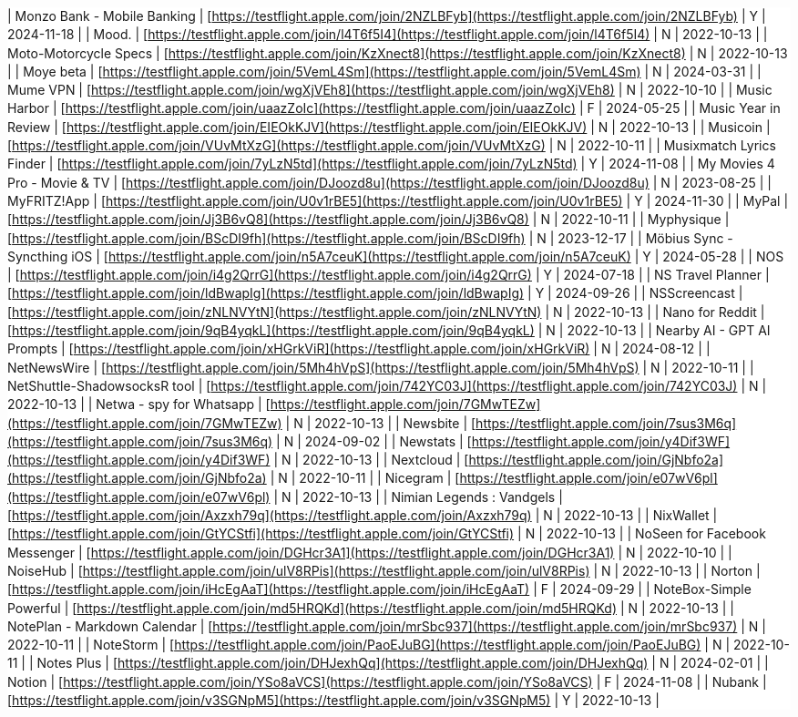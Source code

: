 | Monzo Bank - Mobile Banking | [https://testflight.apple.com/join/2NZLBFyb](https://testflight.apple.com/join/2NZLBFyb) | Y | 2024-11-18 |
| Mood. | [https://testflight.apple.com/join/l4T6f5I4](https://testflight.apple.com/join/l4T6f5I4) | N | 2022-10-13 |
| Moto-Motorcycle Specs | [https://testflight.apple.com/join/KzXnect8](https://testflight.apple.com/join/KzXnect8) | N | 2022-10-13 |
| Moye beta | [https://testflight.apple.com/join/5VemL4Sm](https://testflight.apple.com/join/5VemL4Sm) | N | 2024-03-31 |
| Mume VPN | [https://testflight.apple.com/join/wgXjVEh8](https://testflight.apple.com/join/wgXjVEh8) | N | 2022-10-10 |
| Music Harbor | [https://testflight.apple.com/join/uaazZoIc](https://testflight.apple.com/join/uaazZoIc) | F | 2024-05-25 |
| Music Year in Review | [https://testflight.apple.com/join/EIEOkKJV](https://testflight.apple.com/join/EIEOkKJV) | N | 2022-10-13 |
| Musicoin | [https://testflight.apple.com/join/VUvMtXzG](https://testflight.apple.com/join/VUvMtXzG) | N | 2022-10-11 |
| Musixmatch Lyrics Finder | [https://testflight.apple.com/join/7yLzN5td](https://testflight.apple.com/join/7yLzN5td) | Y | 2024-11-08 |
| My Movies 4 Pro - Movie & TV | [https://testflight.apple.com/join/DJoozd8u](https://testflight.apple.com/join/DJoozd8u) | N | 2023-08-25 |
| MyFRITZ!App | [https://testflight.apple.com/join/U0v1rBE5](https://testflight.apple.com/join/U0v1rBE5) | Y | 2024-11-30 |
| MyPal | [https://testflight.apple.com/join/Jj3B6vQ8](https://testflight.apple.com/join/Jj3B6vQ8) | N | 2022-10-11 |
| Myphysique | [https://testflight.apple.com/join/BScDI9fh](https://testflight.apple.com/join/BScDI9fh) | N | 2023-12-17 |
| Möbius Sync - Syncthing iOS | [https://testflight.apple.com/join/n5A7ceuK](https://testflight.apple.com/join/n5A7ceuK) | Y | 2024-05-28 |
| NOS | [https://testflight.apple.com/join/i4g2QrrG](https://testflight.apple.com/join/i4g2QrrG) | Y | 2024-07-18 |
| NS Travel Planner | [https://testflight.apple.com/join/ldBwapIg](https://testflight.apple.com/join/ldBwapIg) | Y | 2024-09-26 |
| NSScreencast | [https://testflight.apple.com/join/zNLNVYtN](https://testflight.apple.com/join/zNLNVYtN) | N | 2022-10-13 |
| Nano for Reddit | [https://testflight.apple.com/join/9qB4yqkL](https://testflight.apple.com/join/9qB4yqkL) | N | 2022-10-13 |
| Nearby AI - GPT AI Prompts | [https://testflight.apple.com/join/xHGrkViR](https://testflight.apple.com/join/xHGrkViR) | N | 2024-08-12 |
| NetNewsWire | [https://testflight.apple.com/join/5Mh4hVpS](https://testflight.apple.com/join/5Mh4hVpS) | N | 2022-10-11 |
| NetShuttle-ShadowsocksR tool | [https://testflight.apple.com/join/742YC03J](https://testflight.apple.com/join/742YC03J) | N | 2022-10-13 |
| Netwa - spy for Whatsapp | [https://testflight.apple.com/join/7GMwTEZw](https://testflight.apple.com/join/7GMwTEZw) | N | 2022-10-13 |
| Newsbite | [https://testflight.apple.com/join/7sus3M6q](https://testflight.apple.com/join/7sus3M6q) | N | 2024-09-02 |
| Newstats | [https://testflight.apple.com/join/y4Dif3WF](https://testflight.apple.com/join/y4Dif3WF) | N | 2022-10-13 |
| Nextcloud | [https://testflight.apple.com/join/GjNbfo2a](https://testflight.apple.com/join/GjNbfo2a) | N | 2022-10-11 |
| Nicegram | [https://testflight.apple.com/join/e07wV6pl](https://testflight.apple.com/join/e07wV6pl) | N | 2022-10-13 |
| Nimian Legends : Vandgels | [https://testflight.apple.com/join/Axzxh79q](https://testflight.apple.com/join/Axzxh79q) | N | 2022-10-13 |
| NixWallet | [https://testflight.apple.com/join/GtYCStfi](https://testflight.apple.com/join/GtYCStfi) | N | 2022-10-13 |
| NoSeen for Facebook Messenger | [https://testflight.apple.com/join/DGHcr3A1](https://testflight.apple.com/join/DGHcr3A1) | N | 2022-10-10 |
| NoiseHub | [https://testflight.apple.com/join/ulV8RPis](https://testflight.apple.com/join/ulV8RPis) | N | 2022-10-13 |
| Norton | [https://testflight.apple.com/join/iHcEgAaT](https://testflight.apple.com/join/iHcEgAaT) | F | 2024-09-29 |
| NoteBox-Simple Powerful | [https://testflight.apple.com/join/md5HRQKd](https://testflight.apple.com/join/md5HRQKd) | N | 2022-10-13 |
| NotePlan - Markdown Calendar | [https://testflight.apple.com/join/mrSbc937](https://testflight.apple.com/join/mrSbc937) | N | 2022-10-11 |
| NoteStorm | [https://testflight.apple.com/join/PaoEJuBG](https://testflight.apple.com/join/PaoEJuBG) | N | 2022-10-11 |
| Notes Plus | [https://testflight.apple.com/join/DHJexhQq](https://testflight.apple.com/join/DHJexhQq) | N | 2024-02-01 |
| Notion | [https://testflight.apple.com/join/YSo8aVCS](https://testflight.apple.com/join/YSo8aVCS) | F | 2024-11-08 |
| Nubank | [https://testflight.apple.com/join/v3SGNpM5](https://testflight.apple.com/join/v3SGNpM5) | Y | 2022-10-13 |